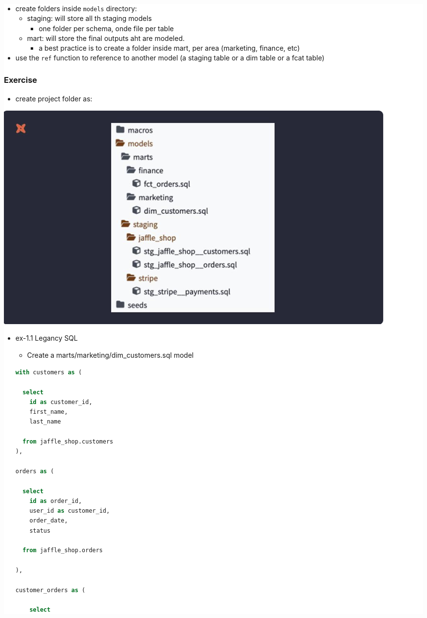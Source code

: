 - create folders inside `models` directory:
  - staging: will store all th staging models
    - one folder per schema, onde file per table
  - mart: will store the final outputs aht are modeled.
    - a best practice is to create a folder inside mart, per area (marketing, finance, etc)
- use the `ref` function to reference to another model (a staging table or a dim table or a fcat table)

### Exercise

- create project folder as:

![Project Reorganization](.github/static/folders.png)

- ex-1.1 Legancy SQL
  - Create  a marts/marketing/dim_customers.sql model

  ```SQL
  with customers as (

    select
      id as customer_id,
      first_name,
      last_name

    from jaffle_shop.customers
  ),

  orders as ( 

    select
      id as order_id,
      user_id as customer_id,
      order_date,
      status

    from jaffle_shop.orders

  ),

  customer_orders as (

      select
  ```